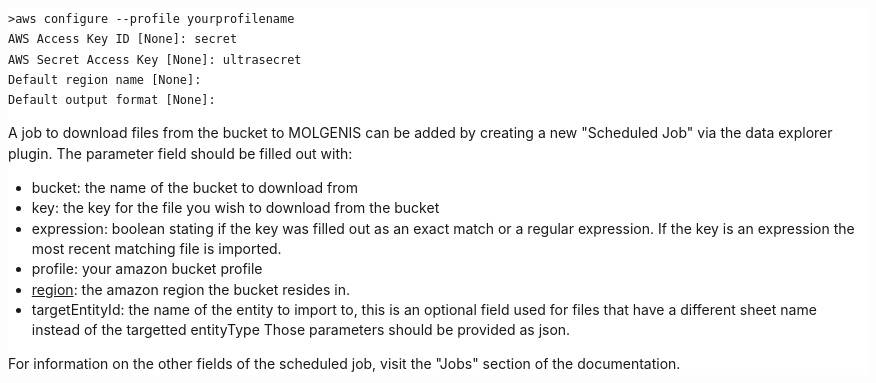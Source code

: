     >aws configure --profile yourprofilename
    AWS Access Key ID [None]: secret
    AWS Secret Access Key [None]: ultrasecret
    Default region name [None]:
    Default output format [None]:
    
A job to download files from the bucket to MOLGENIS can be added by creating a new "Scheduled Job" via the data explorer plugin.
The parameter field should be filled out with:
- bucket: the name of the bucket to download from
- key: the key for the file you wish to download from the bucket
- expression: boolean stating if the key was filled out as an exact match or a regular expression. If the key is an expression the most recent matching file is imported.
- profile: your amazon bucket profile
- [region](http://docs.aws.amazon.com/AWSEC2/latest/UserGuide/using-regions-availability-zones.html): the amazon region the bucket resides in.
- targetEntityId: the name of the entity to import to, this is an optional field used for files that have a different sheet name instead of the targetted entityType
Those parameters should be provided as json.

For information on the other fields of the scheduled job, visit the "Jobs" section of the documentation.